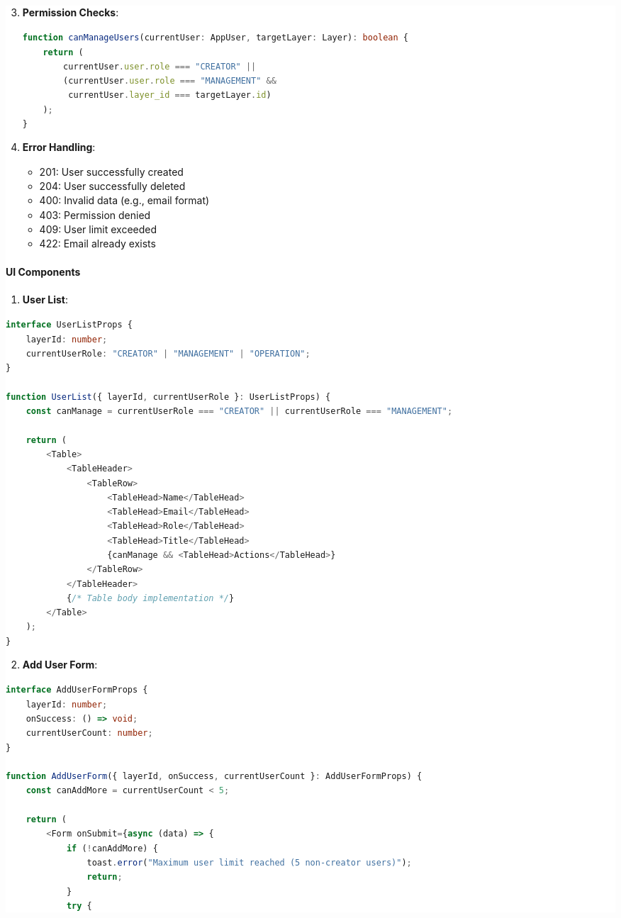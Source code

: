 3. **Permission Checks**:
   ```typescript
   function canManageUsers(currentUser: AppUser, targetLayer: Layer): boolean {
       return (
           currentUser.user.role === "CREATOR" ||
           (currentUser.user.role === "MANAGEMENT" && 
            currentUser.layer_id === targetLayer.id)
       );
   }
   ```

4. **Error Handling**:
   - 201: User successfully created
   - 204: User successfully deleted
   - 400: Invalid data (e.g., email format)
   - 403: Permission denied
   - 409: User limit exceeded
   - 422: Email already exists

#### UI Components

1. **User List**:
```typescript
interface UserListProps {
    layerId: number;
    currentUserRole: "CREATOR" | "MANAGEMENT" | "OPERATION";
}

function UserList({ layerId, currentUserRole }: UserListProps) {
    const canManage = currentUserRole === "CREATOR" || currentUserRole === "MANAGEMENT";
    
    return (
        <Table>
            <TableHeader>
                <TableRow>
                    <TableHead>Name</TableHead>
                    <TableHead>Email</TableHead>
                    <TableHead>Role</TableHead>
                    <TableHead>Title</TableHead>
                    {canManage && <TableHead>Actions</TableHead>}
                </TableRow>
            </TableHeader>
            {/* Table body implementation */}
        </Table>
    );
}
```

2. **Add User Form**:
```typescript
interface AddUserFormProps {
    layerId: number;
    onSuccess: () => void;
    currentUserCount: number;
}

function AddUserForm({ layerId, onSuccess, currentUserCount }: AddUserFormProps) {
    const canAddMore = currentUserCount < 5;
    
    return (
        <Form onSubmit={async (data) => {
            if (!canAddMore) {
                toast.error("Maximum user limit reached (5 non-creator users)");
                return;
            }
            try {
```